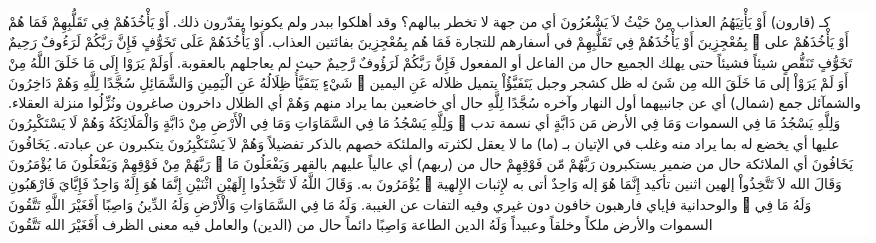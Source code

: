 كـ (قارون)
أَوْ يَأْتِيَهُمُ العذاب مِنْ حَيْثُ لاَ يَشْعُرُونَ
أي من جهة لا تخطر ببالهم؟ وقد أهلكوا ببدر ولم يكونوا يقدّرون ذلك.
أَوْ يَأْخُذَهُمْ فِي تَقَلُّبِهِمْ فَمَا هُمْ بِمُعْجِزِينَ
أَوْ يَأْخُذَهُمْ فِي تَقَلُّبِهِمْ
في أسفارهم للتجارة
فَمَا هُم بِمُعْجِزِينَ
بفائتين العذاب.
أَوْ يَأْخُذَهُمْ عَلَى تَخَوُّفٍ فَإِنَّ رَبَّكُمْ لَرَءُوفٌ رَحِيمٌ

أَوْ يَأْخُذَهُمْ على تَخَوُّفٍ
تَنَقُّصٍ شيئاً فشيئاً حتى يهلك الجميع حال من الفاعل أو المفعول
فَإِنَّ رَبَّكُمْ لَرَؤُوفٌ رَّحِيمٌ
حيث لم يعاجلهم بالعقوبة.
أَوَلَمْ يَرَوْا إِلَى مَا خَلَقَ اللَّهُ مِنْ شَيْءٍ يَتَفَيَّأُ ظِلَالُهُ عَنِ الْيَمِينِ وَالشَّمَائِلِ سُجَّدًا لِلَّهِ وَهُمْ دَاخِرُونَ

أَوَ لَمْ يَرَوْاْ إلى مَا خَلَقَ الله مِن شَئ
له ظل كشجر وجبل
يَتَفَيَّؤُاْ
يتميل
ظلاله عَنِ اليمين والشمآئل
جمع (شمال) أي عن جانبيهما أول النهار وآخره
سُجَّدًا لِلَّهِ
حال أي خاضعين بما يراد منهم
وَهُمْ
أي الظلال
داخرون
صاغرون ونُزِّلُوا منزلة العقلاء.
وَلِلَّهِ يَسْجُدُ مَا فِي السَّمَاوَاتِ وَمَا فِي الْأَرْضِ مِنْ دَابَّةٍ وَالْمَلَائِكَةُ وَهُمْ لَا يَسْتَكْبِرُونَ

وَلِلَّهِ يَسْجُدُ مَا فِي السموات وَمَا فِي الأرض مَن دَابَّةٍ
أي نسمة تدب عليها أي يخضع له بما يراد منه وغلب في الإتيان بـ (ما) ما لا يعقل لكثرته
والملئكة
خصهم بالذكر تفضيلاً
وَهُمْ لاَ يَسْتَكْبِرُونَ
يتكبرون عن عبادته.
يَخَافُونَ رَبَّهُمْ مِنْ فَوْقِهِمْ وَيَفْعَلُونَ مَا يُؤْمَرُونَ

يَخَافُونَ
أي الملائكة حال من ضمير يستكبرون
رَبَّهُمْ مّن فَوْقِهِمْ
حال من (ربهم) أي عالياً عليهم بالقهر
وَيَفْعَلُونَ مَا يُؤْمَرُونَ
به.
وَقَالَ اللَّهُ لَا تَتَّخِذُوا إِلَهَيْنِ اثْنَيْنِ إِنَّمَا هُوَ إِلَهٌ وَاحِدٌ فَإِيَّايَ فَارْهَبُونِ

وَقَالَ الله لاَ تَتَّخِذُواْ إلهين اثنين
تأكيد
إِنَّمَا هُوَ إله وَاحِدٌ
أتى به لإِثبات الإِلهية والوحدانية
فإياي فارهبون
خافون دون غيري وفيه التفات عن الغيبة.
وَلَهُ مَا فِي السَّمَاوَاتِ وَالْأَرْضِ وَلَهُ الدِّينُ وَاصِبًا أَفَغَيْرَ اللَّهِ تَتَّقُونَ

وَلَهُ مَا فِي السموات والأرض
ملكاً وخلقاً وعبيداً
وَلَهُ الدين
الطاعة
وَاصِبًا
دائماً حال من (الدين) والعامل فيه معنى الظرف
أَفَغَيْرَ الله تَتَّقُونَ